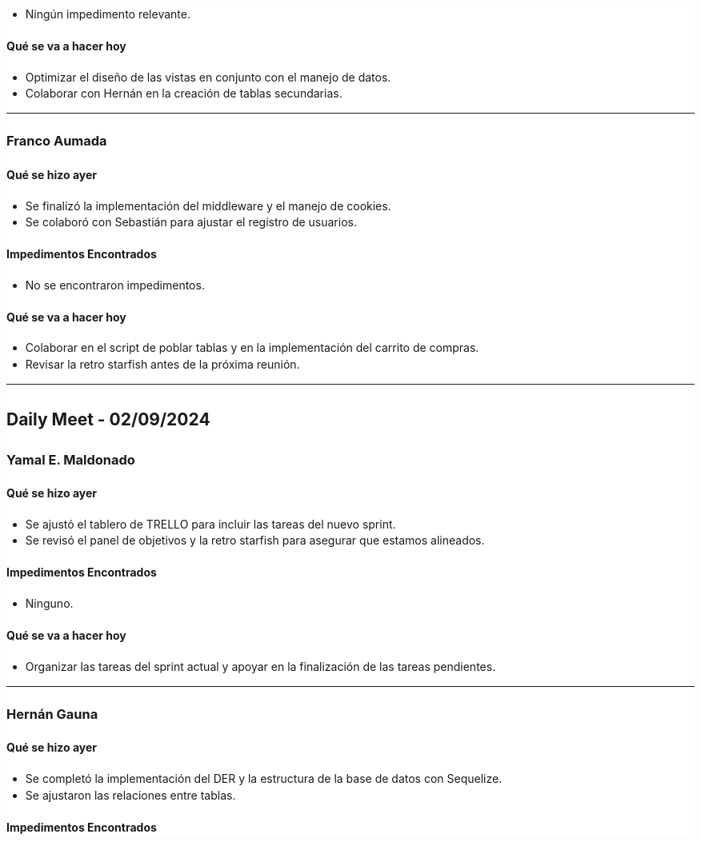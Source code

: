 - Ningún impedimento relevante.

#### Qué se va a hacer hoy

- Optimizar el diseño de las vistas en conjunto con el manejo de datos.
- Colaborar con Hernán en la creación de tablas secundarias.

---

### **Franco Aumada**

#### Qué se hizo ayer

- Se finalizó la implementación del middleware y el manejo de cookies.
- Se colaboró con Sebastián para ajustar el registro de usuarios.

#### Impedimentos Encontrados

- No se encontraron impedimentos.

#### Qué se va a hacer hoy

- Colaborar en el script de poblar tablas y en la implementación del carrito de compras.
- Revisar la retro starfish antes de la próxima reunión.

---

## **Daily Meet - 02/09/2024**

### **Yamal E. Maldonado**

#### Qué se hizo ayer

- Se ajustó el tablero de TRELLO para incluir las tareas del nuevo sprint.
- Se revisó el panel de objetivos y la retro starfish para asegurar que estamos alineados.

#### Impedimentos Encontrados

- Ninguno.

#### Qué se va a hacer hoy

- Organizar las tareas del sprint actual y apoyar en la finalización de las tareas pendientes.

---

### **Hernán Gauna**

#### Qué se hizo ayer

- Se completó la implementación del DER y la estructura de la base de datos con Sequelize.
- Se ajustaron las relaciones entre tablas.

#### Impedimentos Encontrados
